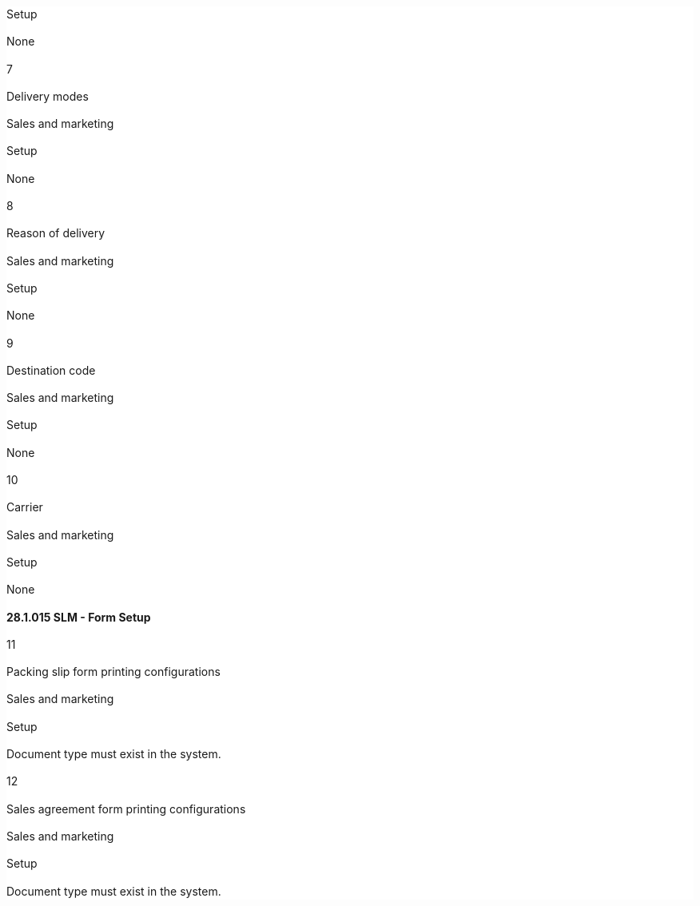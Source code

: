 Setup

None

7

Delivery modes

Sales and marketing

Setup

None

8

Reason of delivery

Sales and marketing

Setup

None

9

Destination code

Sales and marketing

Setup

None

10

Carrier

Sales and marketing

Setup

None

**28.1.015 SLM - Form Setup**

11

Packing slip form printing configurations

Sales and marketing

Setup

Document type must exist in the system.

12

Sales agreement form printing configurations

Sales and marketing

Setup

Document type must exist in the system.

